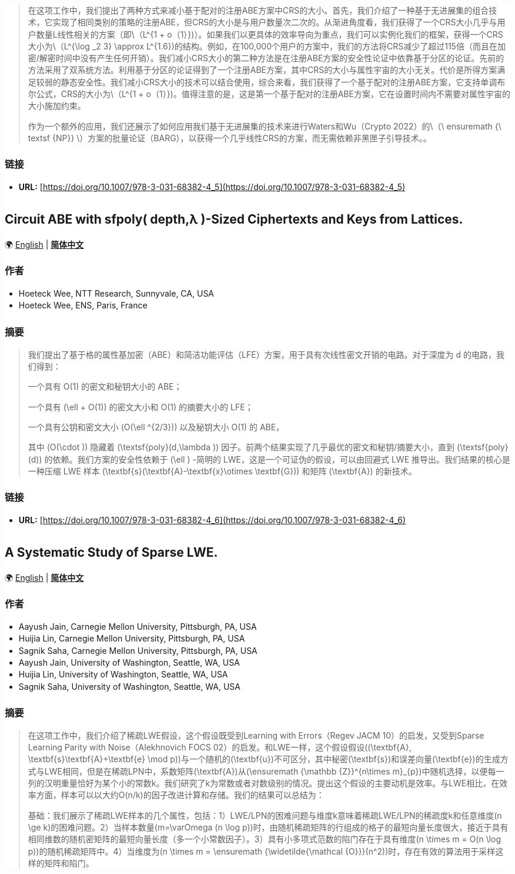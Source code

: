 > 在这项工作中，我们提出了两种方式来减小基于配对的注册ABE方案中CRS的大小。首先，我们介绍了一种基于无进展集的组合技术，它实现了相同类别的策略的注册ABE，但CRS的大小是与用户数量次二次的。从渐进角度看，我们获得了一个CRS大小几乎与用户数量L线性相关的方案（即\（L^{1 + o（1）}\)）。如果我们以更具体的效率导向为重点，我们可以实例化我们的框架，获得一个CRS大小为\（L^{\log _2 3} \approx L^{1.6}\)的结构。例如，在100,000个用户的方案中，我们的方法将CRS减少了超过115倍（而且在加密/解密时间中没有产生任何开销）。我们减小CRS大小的第二种方法是在注册ABE方案的安全性论证中依靠基于分区的论证。先前的方法采用了双系统方法。利用基于分区的论证得到了一个注册ABE方案，其中CRS的大小与属性宇宙的大小无关。代价是所得方案满足较弱的静态安全性。我们减小CRS大小的技术可以结合使用，综合来看，我们获得了一个基于配对的注册ABE方案，它支持单调布尔公式，CRS的大小为\（L^{1 + o（1）}\)。值得注意的是，这是第一个基于配对的注册ABE方案，它在设置时间内不需要对属性宇宙的大小施加约束。
> 
> 作为一个额外的应用，我们还展示了如何应用我们基于无进展集的技术来进行Waters和Wu（Crypto 2022）的\（\ ensuremath {\ textsf {NP}} \）方案的批量论证（BARG），以获得一个几乎线性CRS的方案，而无需依赖非黑匣子引导技术。。

### 链接
- **URL:** [https://doi.org/10.1007/978-3-031-68382-4_5](https://doi.org/10.1007/978-3-031-68382-4_5)
## Circuit ABE with sfpoly( depth,λ )-Sized Ciphertexts and Keys from Lattices.
🌍 [English](../../../docs/en/Crypto/Crypto[2024-3].md#circuit-abe-with-sfpoly-depth-sized-ciphertexts-and-keys-from-lattices) | **[简体中文](../../../docs/zh-CN/Crypto/Crypto[2024-3].md#circuit-abe-with-sfpoly-depth-sized-ciphertexts-and-keys-from-lattices)**
### 作者
* Hoeteck Wee, NTT Research, Sunnyvale, CA, USA
* Hoeteck Wee, ENS, Paris, France
### 摘要
> 我们提出了基于格的属性基加密（ABE）和简洁功能评估（LFE）方案，用于具有次线性密文开销的电路。对于深度为 d 的电路，我们得到：
> 
> 一个具有 O(1) 的密文和秘钥大小的 ABE；
> 
> 一个具有 \(\ell + O(1)\) 的密文大小和 O(1) 的摘要大小的 LFE；
> 
> 一个具有公钥和密文大小 \(O(\ell ^{2/3})\) 以及秘钥大小 O(1) 的 ABE，
> 
> 其中 \(O(\cdot )\) 隐藏着 \(\textsf{poly}(d,\lambda )\) 因子。前两个结果实现了几乎最优的密文和秘钥/摘要大小，直到 \(\textsf{poly}(d)\) 的依赖。我们方案的安全性依赖于 \(\ell \) -简明的 LWE，这是一个可证伪的假设，可以由回避式 LWE 推导出。我们结果的核心是一种压缩 LWE 样本 \(\textbf{s}(\textbf{A}-\textbf{x}\otimes \textbf{G})\) 和矩阵 \(\textbf{A}\) 的新技术。

### 链接
- **URL:** [https://doi.org/10.1007/978-3-031-68382-4_6](https://doi.org/10.1007/978-3-031-68382-4_6)
## A Systematic Study of Sparse LWE.
🌍 [English](../../../docs/en/Crypto/Crypto[2024-3].md#a-systematic-study-of-sparse-lwe) | **[简体中文](../../../docs/zh-CN/Crypto/Crypto[2024-3].md#a-systematic-study-of-sparse-lwe)**
### 作者
* Aayush Jain, Carnegie Mellon University, Pittsburgh, PA, USA
* Huijia Lin, Carnegie Mellon University, Pittsburgh, PA, USA
* Sagnik Saha, Carnegie Mellon University, Pittsburgh, PA, USA
* Aayush Jain, University of Washington, Seattle, WA, USA
* Huijia Lin, University of Washington, Seattle, WA, USA
* Sagnik Saha, University of Washington, Seattle, WA, USA
### 摘要
> 在这项工作中，我们介绍了稀疏LWE假设，这个假设既受到Learning with Errors（Regev JACM 10）的启发，又受到Sparse Learning Parity with Noise（Alekhnovich FOCS 02）的启发。和LWE一样，这个假设假设\((\textbf{A}, \textbf{s}\textbf{A}+\textbf{e} \mod p)\)与一个随机的\(\textbf{u}\)不可区分，其中秘密\(\textbf{s}\)和误差向量\(\textbf{e}\)的生成方式与LWE相同，但是在稀疏LPN中，系数矩阵\(\textbf{A}\)从\(\ensuremath {\mathbb {Z}}^{n\times m}_{p}\)中随机选择，以便每一列的汉明重量恰好为某个小的常数k。我们研究了k为常数或者对数级别的情况。提出这个假设的主要动机是效率。与LWE相比，在效率方面，样本可以以大约O(n/k)的因子改进计算和存储。我们的结果可以总结为：
> 
> 基础：我们展示了稀疏LWE样本的几个属性，包括：1）LWE/LPN的困难问题与维度k意味着稀疏LWE/LPN的稀疏度k和任意维度\(n \ge k\)的困难问题。2）当样本数量\(m=\varOmega (n \log p)\)时，由随机稀疏矩阵的行组成的格子的最短向量长度很大，接近于具有相同维数的随机密矩阵的最短向量长度（多一个小常数因子）。3）具有小多项式范数的陷门存在于具有维度\(n \times m = O(n \log p)\)的随机稀疏矩阵中。4）当维度为\(n \times m = \ensuremath {\widetilde{\mathcal {O}}}(n^2)\)时，存在有效的算法用于采样这样的矩阵和陷门。